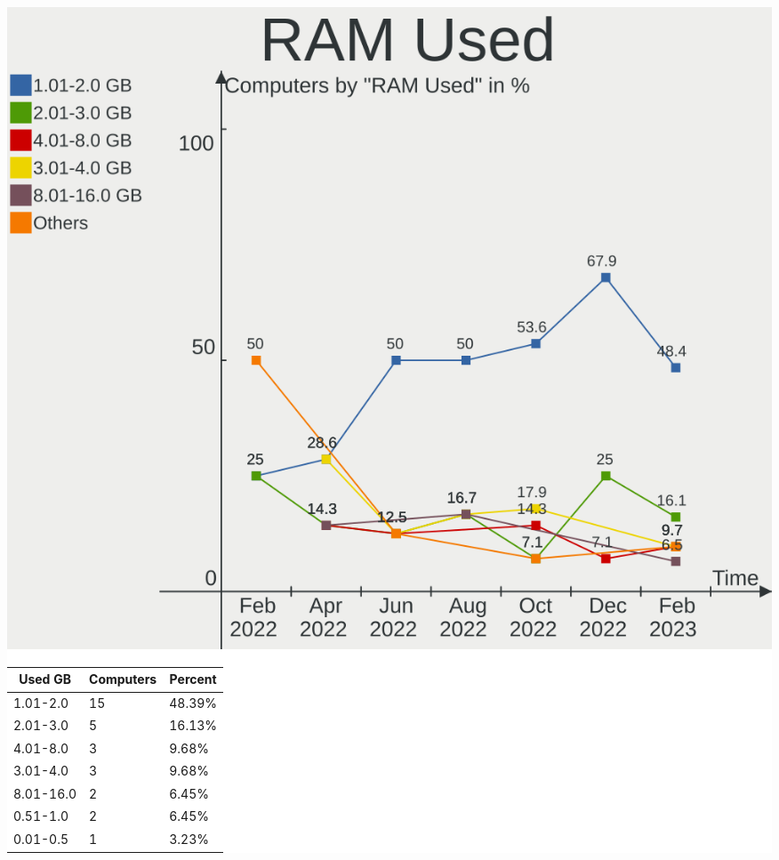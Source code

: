 ![RAM Used](./images/line_chart/node_ram_used.svg)

| Used GB   | Computers | Percent |
|-----------|-----------|---------|
| 1.01-2.0  | 15        | 48.39%  |
| 2.01-3.0  | 5         | 16.13%  |
| 4.01-8.0  | 3         | 9.68%   |
| 3.01-4.0  | 3         | 9.68%   |
| 8.01-16.0 | 2         | 6.45%   |
| 0.51-1.0  | 2         | 6.45%   |
| 0.01-0.5  | 1         | 3.23%   |
